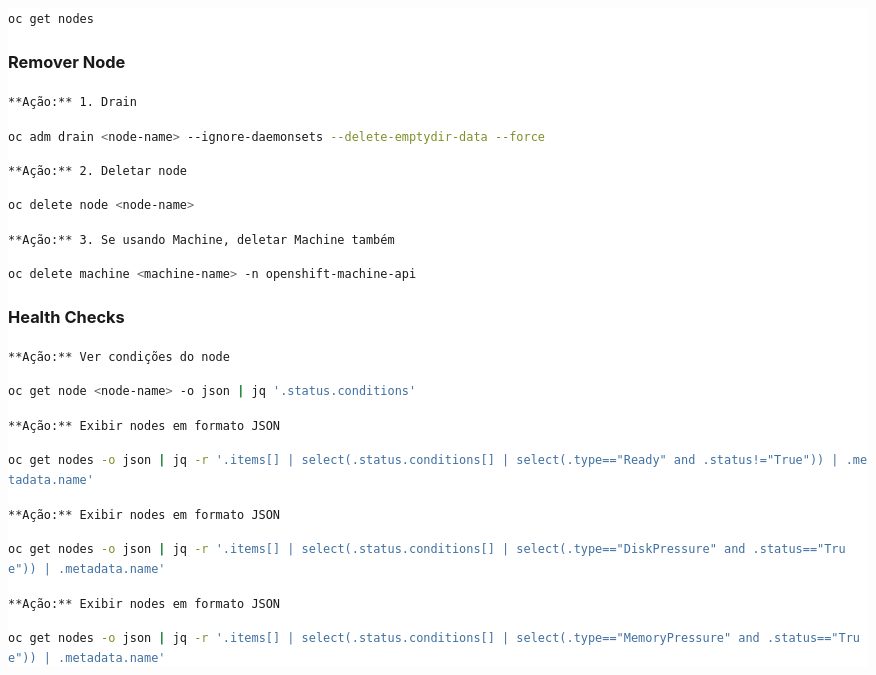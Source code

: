 ```bash
oc get nodes
```

### Remover Node
```markdown
**Ação:** 1. Drain
```

```bash ignore-test
oc adm drain <node-name> --ignore-daemonsets --delete-emptydir-data --force
```

```markdown
**Ação:** 2. Deletar node
```

```bash ignore-test
oc delete node <node-name>
```

```markdown
**Ação:** 3. Se usando Machine, deletar Machine também
```

```bash ignore-test
oc delete machine <machine-name> -n openshift-machine-api
```

### Health Checks
```markdown
**Ação:** Ver condições do node
```

```bash ignore-test
oc get node <node-name> -o json | jq '.status.conditions'
```

```markdown
**Ação:** Exibir nodes em formato JSON
```

```bash ignore-test
oc get nodes -o json | jq -r '.items[] | select(.status.conditions[] | select(.type=="Ready" and .status!="True")) | .metadata.name'
```

```markdown
**Ação:** Exibir nodes em formato JSON
```

```bash ignore-test
oc get nodes -o json | jq -r '.items[] | select(.status.conditions[] | select(.type=="DiskPressure" and .status=="True")) | .metadata.name'
```

```markdown
**Ação:** Exibir nodes em formato JSON
```

```bash ignore-test
oc get nodes -o json | jq -r '.items[] | select(.status.conditions[] | select(.type=="MemoryPressure" and .status=="True")) | .metadata.name'
```
